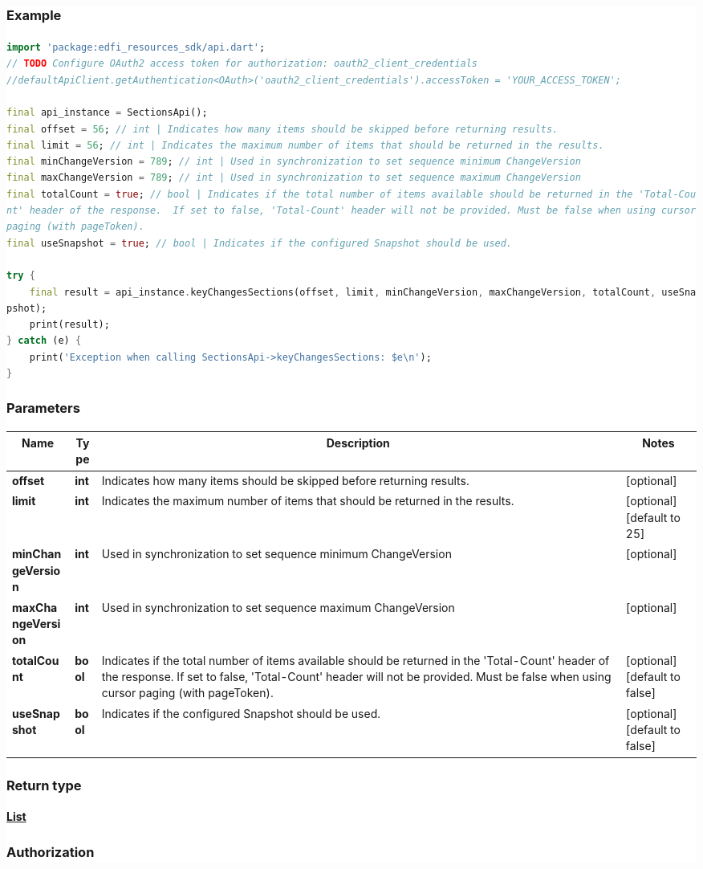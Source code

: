 ### Example
```dart
import 'package:edfi_resources_sdk/api.dart';
// TODO Configure OAuth2 access token for authorization: oauth2_client_credentials
//defaultApiClient.getAuthentication<OAuth>('oauth2_client_credentials').accessToken = 'YOUR_ACCESS_TOKEN';

final api_instance = SectionsApi();
final offset = 56; // int | Indicates how many items should be skipped before returning results.
final limit = 56; // int | Indicates the maximum number of items that should be returned in the results.
final minChangeVersion = 789; // int | Used in synchronization to set sequence minimum ChangeVersion
final maxChangeVersion = 789; // int | Used in synchronization to set sequence maximum ChangeVersion
final totalCount = true; // bool | Indicates if the total number of items available should be returned in the 'Total-Count' header of the response.  If set to false, 'Total-Count' header will not be provided. Must be false when using cursor paging (with pageToken).
final useSnapshot = true; // bool | Indicates if the configured Snapshot should be used.

try {
    final result = api_instance.keyChangesSections(offset, limit, minChangeVersion, maxChangeVersion, totalCount, useSnapshot);
    print(result);
} catch (e) {
    print('Exception when calling SectionsApi->keyChangesSections: $e\n');
}
```

### Parameters

Name | Type | Description  | Notes
------------- | ------------- | ------------- | -------------
 **offset** | **int**| Indicates how many items should be skipped before returning results. | [optional] 
 **limit** | **int**| Indicates the maximum number of items that should be returned in the results. | [optional] [default to 25]
 **minChangeVersion** | **int**| Used in synchronization to set sequence minimum ChangeVersion | [optional] 
 **maxChangeVersion** | **int**| Used in synchronization to set sequence maximum ChangeVersion | [optional] 
 **totalCount** | **bool**| Indicates if the total number of items available should be returned in the 'Total-Count' header of the response.  If set to false, 'Total-Count' header will not be provided. Must be false when using cursor paging (with pageToken). | [optional] [default to false]
 **useSnapshot** | **bool**| Indicates if the configured Snapshot should be used. | [optional] [default to false]

### Return type

[**List<TrackedChangesEdFiSectionKeyChange>**](TrackedChangesEdFiSectionKeyChange.md)

### Authorization
